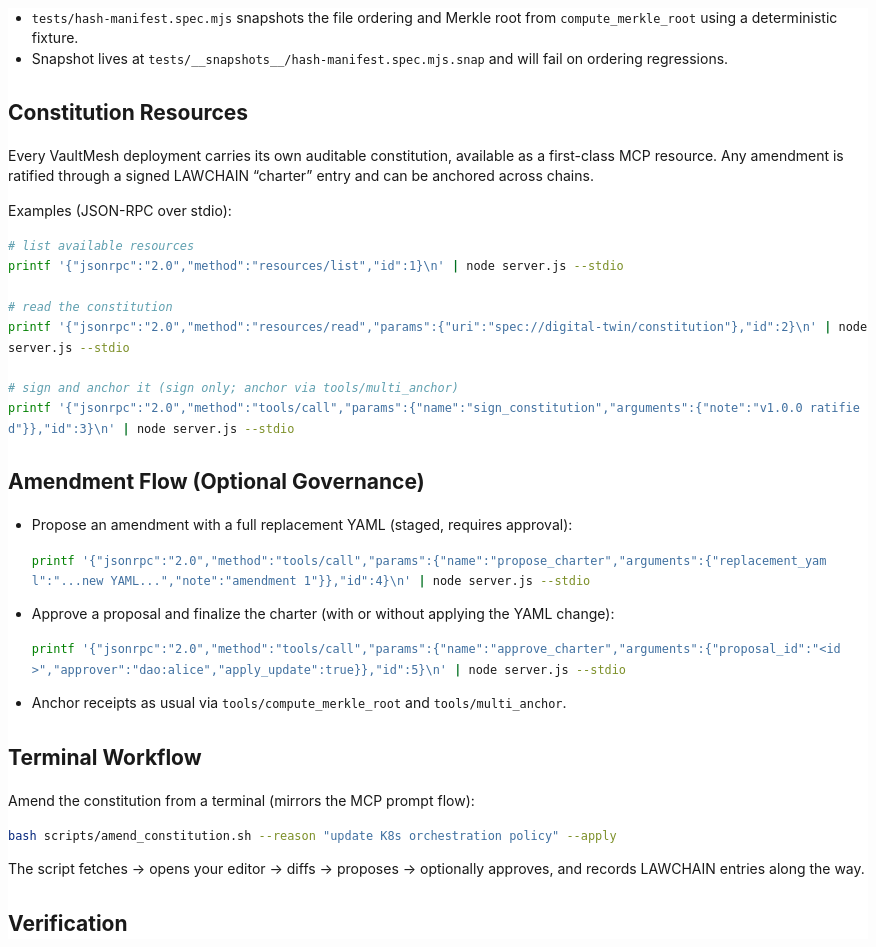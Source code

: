 - `tests/hash-manifest.spec.mjs` snapshots the file ordering and Merkle root from `compute_merkle_root` using a deterministic fixture.
- Snapshot lives at `tests/__snapshots__/hash-manifest.spec.mjs.snap` and will fail on ordering regressions.

Constitution Resources
----------------------

Every VaultMesh deployment carries its own auditable constitution, available as a first-class MCP resource. Any amendment is ratified through a signed LAWCHAIN “charter” entry and can be anchored across chains.

Examples (JSON-RPC over stdio):

```bash
# list available resources
printf '{"jsonrpc":"2.0","method":"resources/list","id":1}\n' | node server.js --stdio

# read the constitution
printf '{"jsonrpc":"2.0","method":"resources/read","params":{"uri":"spec://digital-twin/constitution"},"id":2}\n' | node server.js --stdio

# sign and anchor it (sign only; anchor via tools/multi_anchor)
printf '{"jsonrpc":"2.0","method":"tools/call","params":{"name":"sign_constitution","arguments":{"note":"v1.0.0 ratified"}},"id":3}\n' | node server.js --stdio
```

Amendment Flow (Optional Governance)
------------------------------------

- Propose an amendment with a full replacement YAML (staged, requires approval):

  ```bash
  printf '{"jsonrpc":"2.0","method":"tools/call","params":{"name":"propose_charter","arguments":{"replacement_yaml":"...new YAML...","note":"amendment 1"}},"id":4}\n' | node server.js --stdio
  ```

- Approve a proposal and finalize the charter (with or without applying the YAML change):

  ```bash
  printf '{"jsonrpc":"2.0","method":"tools/call","params":{"name":"approve_charter","arguments":{"proposal_id":"<id>","approver":"dao:alice","apply_update":true}},"id":5}\n' | node server.js --stdio
  ```

- Anchor receipts as usual via `tools/compute_merkle_root` and `tools/multi_anchor`.

Terminal Workflow
-----------------

Amend the constitution from a terminal (mirrors the MCP prompt flow):

```bash
bash scripts/amend_constitution.sh --reason "update K8s orchestration policy" --apply
```

The script fetches -> opens your editor -> diffs -> proposes -> optionally approves, and records LAWCHAIN entries along the way.

Verification
------------

